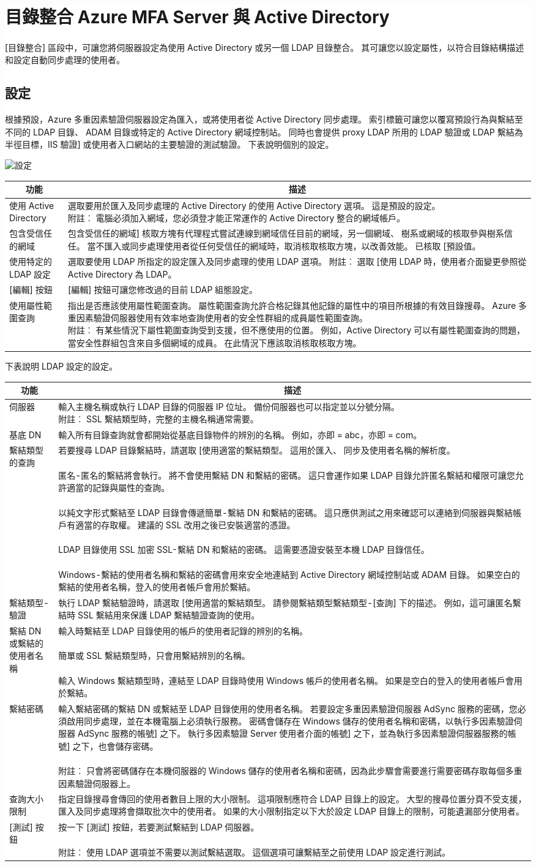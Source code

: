 <properties 
    pageTitle="Azure 多重因素驗證與 Active Directory 的目錄整合"
    description="這是 Azure 多重因素驗證] 頁面的說明如何使用 Active Directory 整合 Azure 多重因素驗證伺服器，讓您可以同步處理的目錄。"
    services="multi-factor-authentication"
    documentationCenter=""
    authors="kgremban"
    manager="femila"
    editor="curtand"/>

<tags
    ms.service="multi-factor-authentication"
    ms.workload="identity"
    ms.tgt_pltfrm="na"
    ms.devlang="na"
    ms.topic="get-started-article"
    ms.date="08/04/2016"
    ms.author="kgremban"/>

# <a name="directory-integration-between-azure-mfa-server-and-active-directory"></a>目錄整合 Azure MFA Server 與 Active Directory

[目錄整合] 區段中，可讓您將伺服器設定為使用 Active Directory 或另一個 LDAP 目錄整合。  其可讓您以設定屬性，以符合目錄結構描述和設定自動同步處理的使用者。

## <a name="settings"></a>設定
根據預設，Azure 多重因素驗證伺服器設定為匯入，或將使用者從 Active Directory 同步處理。  索引標籤可讓您以覆寫預設行為與繫結至不同的 LDAP 目錄、 ADAM 目錄或特定的 Active Directory 網域控制站。  同時也會提供 proxy LDAP 所用的 LDAP 驗證或 LDAP 繫結為半徑目標，IIS 驗證] 或使用者入口網站的主要驗證的測試驗證。  下表說明個別的設定。

![設定](./media/multi-factor-authentication-get-started-server-dirint/dirint.png)

| 功能 | 描述 |
| ------- | ----------- |
| 使用 Active Directory | 選取要用於匯入及同步處理的 Active Directory 的使用 Active Directory 選項。  這是預設的設定。 <br>附註︰ 電腦必須加入網域，您必須登才能正常運作的 Active Directory 整合的網域帳戶。 |
| 包含受信任的網域 | 包含受信任的網域] 核取方塊有代理程式嘗試連線到網域信任目前的網域，另一個網域、 樹系或網域的核取參與樹系信任。  當不匯入或同步處理使用者從任何受信任的網域時，取消核取核取方塊，以改善效能。  已核取 [預設值。 |
| 使用特定的 LDAP 設定 | 選取要使用 LDAP 所指定的設定匯入及同步處理的使用 LDAP 選項。 附註︰ 選取 [使用 LDAP 時，使用者介面變更參照從 Active Directory 為 LDAP。 |
| [編輯] 按鈕 | [編輯] 按鈕可讓您修改過的目前 LDAP 組態設定。 |
| 使用屬性範圍查詢 | 指出是否應該使用屬性範圍查詢。  屬性範圍查詢允許合格記錄其他記錄的屬性中的項目所根據的有效目錄搜尋。  Azure 多重因素驗證伺服器使用有效率地查詢使用者的安全性群組的成員屬性範圍查詢。   <br>附註︰ 有某些情況下屬性範圍查詢受到支援，但不應使用的位置。  例如，Active Directory 可以有屬性範圍查詢的問題，當安全性群組包含來自多個網域的成員。  在此情況下應該取消核取核取方塊。 |

下表說明 LDAP 設定的設定。

| 功能 | 描述 |
| ------- | ----------- |
| 伺服器 | 輸入主機名稱或執行 LDAP 目錄的伺服器 IP 位址。  備份伺服器也可以指定並以分號分隔。 <br>附註︰ SSL 繫結類型時，完整的主機名稱通常需要。 |
| 基底 DN | 輸入所有目錄查詢就會都開始從基底目錄物件的辨別的名稱。  例如，亦即 = abc，亦即 = com。 |
| 繫結類型的查詢 | 若要搜尋 LDAP 目錄繫結時，請選取 [使用適當的繫結類型。  這用於匯入、 同步及使用者名稱的解析度。 <br><br>  匿名-匿名的繫結將會執行。  將不會使用繫結 DN 和繫結的密碼。  這只會運作如果 LDAP 目錄允許匿名繫結和權限可讓您允許適當的記錄與屬性的查詢。  <br><br> 以純文字形式繫結至 LDAP 目錄會傳遞簡單-繫結 DN 和繫結的密碼。  這只應供測試之用來確認可以連絡到伺服器與繫結帳戶有適當的存取權。  建議的 SSL 改用之後已安裝適當的憑證。  <br><br> LDAP 目錄使用 SSL 加密 SSL-繫結 DN 和繫結的密碼。  這需要憑證安裝至本機 LDAP 目錄信任。  <br><br> Windows-繫結的使用者名稱和繫結的密碼會用來安全地連結到 Active Directory 網域控制站或 ADAM 目錄。  如果空白的繫結的使用者名稱，登入的使用者帳戶會用於繫結。 |
| 繫結類型-驗證 | 執行 LDAP 繫結驗證時，請選取 [使用適當的繫結類型。  請參閱繫結類型繫結類型-[查詢] 下的描述。  例如，這可讓匿名繫結時 SSL 繫結用來保護 LDAP 繫結驗證查詢的使用。 |
| 繫結 DN 或繫結的使用者名稱 | 輸入時繫結至 LDAP 目錄使用的帳戶的使用者記錄的辨別的名稱。<br><br>簡單或 SSL 繫結類型時，只會用繫結辨別的名稱。  <br><br>輸入 Windows 繫結類型時，連結至 LDAP 目錄時使用 Windows 帳戶的使用者名稱。  如果是空白的登入的使用者帳戶會用於繫結。 |
| 繫結密碼 | 輸入繫結密碼的繫結 DN 或繫結至 LDAP 目錄使用的使用者名稱。  若要設定多重因素驗證伺服器 AdSync 服務的密碼，您必須啟用同步處理，並在本機電腦上必須執行服務。  密碼會儲存在 Windows 儲存的使用者名稱和密碼，以執行多因素驗證伺服器 AdSync 服務的帳號] 之下。  執行多因素驗證 Server 使用者介面的帳號] 之下，並為執行多因素驗證伺服器服務的帳號] 之下，也會儲存密碼。  <br><br> 附註︰ 只會將密碼儲存在本機伺服器的 Windows 儲存的使用者名稱和密碼，因為此步驟會需要進行需要密碼存取每個多重因素驗證伺服器上。 |
| 查詢大小限制 | 指定目錄搜尋會傳回的使用者數目上限的大小限制。  這項限制應符合 LDAP 目錄上的設定。  大型的搜尋位置分頁不受支援，匯入及同步處理將會擷取批次中的使用者。  如果的大小限制指定以下大於設定 LDAP 目錄上的限制，可能遺漏部分使用者。 |
| [測試] 按鈕 | 按一下 [測試] 按鈕，若要測試繫結到 LDAP 伺服器。  <br><br> 附註︰ 使用 LDAP 選項並不需要以測試繫結選取。  這個選項可讓繫結至之前使用 LDAP 設定進行測試。 |
